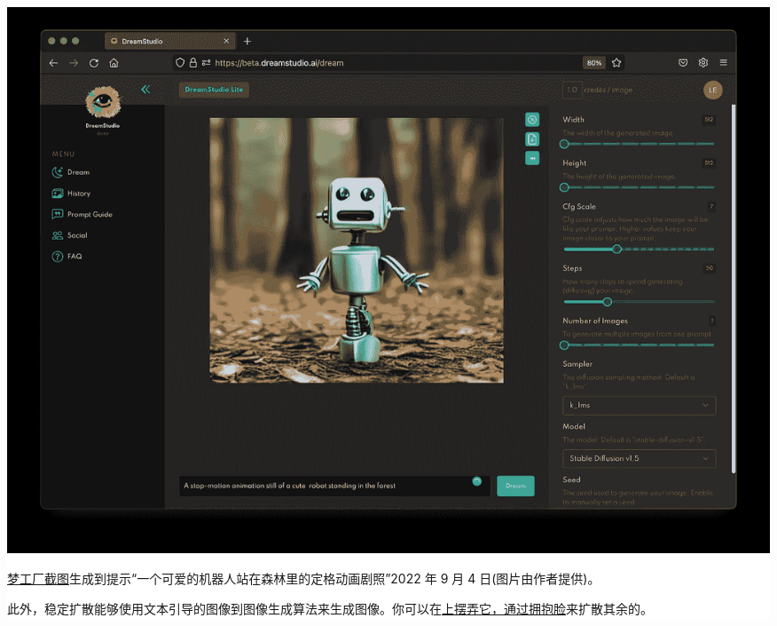 ![](img/bf8f0e6425e93d35c89f8aaa5d13c9dd.png)

[梦工厂截图](https://beta.dreamstudio.ai/)生成到提示“一个可爱的机器人站在森林里的定格动画剧照”2022 年 9 月 4 日(图片由作者提供)。

此外，稳定扩散能够使用文本引导的图像到图像生成算法来生成图像。你可以在[上摆弄它，通过](https://huggingface.co/spaces/huggingface/diffuse-the-rest)[拥抱脸](https://huggingface.co/)来扩散其余的。
